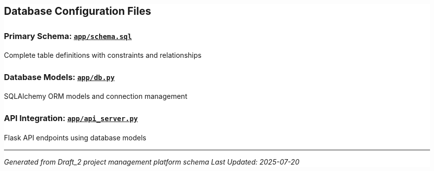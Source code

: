 
## Database Configuration Files

### Primary Schema: [`app/schema.sql`](app/schema.sql)
Complete table definitions with constraints and relationships

### Database Models: [`app/db.py`](app/db.py)
SQLAlchemy ORM models and connection management

### API Integration: [`app/api_server.py`](app/api_server.py)
Flask API endpoints using database models

---

*Generated from Draft_2 project management platform schema*
*Last Updated: 2025-07-20*